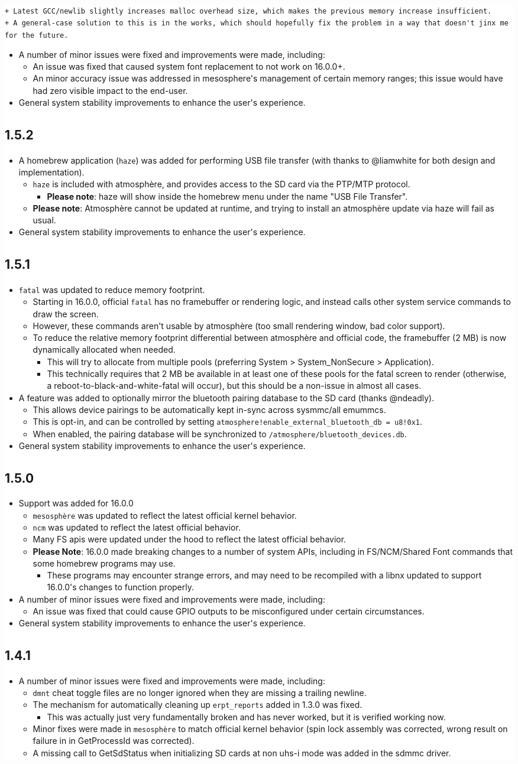     + Latest GCC/newlib slightly increases malloc overhead size, which makes the previous memory increase insufficient.
    + A general-case solution to this is in the works, which should hopefully fix the problem in a way that doesn't jinx me for the future.
+ A number of minor issues were fixed and improvements were made, including:
  + An issue was fixed that caused system font replacement to not work on 16.0.0+.
  + An minor accuracy issue was addressed in mesosphere's management of certain memory ranges; this issue would have had zero visible impact to the end-user.
+ General system stability improvements to enhance the user's experience.
## 1.5.2
+ A homebrew application (`haze`) was added for performing USB file transfer (with thanks to @liamwhite for both design and implementation).
  + `haze` is included with atmosphère, and provides access to the SD card via the PTP/MTP protocol.
    + **Please note**: haze will show inside the homebrew menu under the name "USB File Transfer".
  + **Please note**: Atmosphère cannot be updated at runtime, and trying to install an atmosphère update via haze will fail as usual.
+ General system stability improvements to enhance the user's experience.
## 1.5.1
+ `fatal` was updated to reduce memory footprint.
  + Starting in 16.0.0, official `fatal` has no framebuffer or rendering logic, and instead calls other system service commands to draw the screen.
  + However, these commands aren't usable by atmosphère (too small rendering window, bad color support).
  + To reduce the relative memory footprint differential between atmosphère and official code, the framebuffer (2 MB) is now dynamically allocated when needed.
    + This will try to allocate from multiple pools (preferring System > System_NonSecure > Application).
    + This technically requires that 2 MB be available in at least one of these pools for the fatal screen to render (otherwise, a reboot-to-black-and-white-fatal will occur), but this should be a non-issue in almost all cases.
+ A feature was added to optionally mirror the bluetooth pairing database to the SD card (thanks @ndeadly).
  + This allows device pairings to be automatically kept in-sync across sysmmc/all emummcs.
  + This is opt-in, and can be controlled by setting `atmosphere!enable_external_bluetooth_db = u8!0x1`.
  + When enabled, the pairing database will be synchronized to `/atmosphere/bluetooth_devices.db`.
+ General system stability improvements to enhance the user's experience.
## 1.5.0
+ Support was added for 16.0.0
  + `mesosphère` was updated to reflect the latest official kernel behavior.
  + `ncm` was updated to reflect the latest official behavior.
  + Many FS apis were updated under the hood to reflect the latest official behavior.
  + **Please Note**: 16.0.0 made breaking changes to a number of system APIs, including in FS/NCM/Shared Font commands that some homebrew programs may use.
    + These programs may encounter strange errors, and may need to be recompiled with a libnx updated to support 16.0.0's changes to function properly.
+ A number of minor issues were fixed and improvements were made, including:
  + An issue was fixed that could cause GPIO outputs to be misconfigured under certain circumstances.
+ General system stability improvements to enhance the user's experience.
## 1.4.1
+ A number of minor issues were fixed and improvements were made, including:
  + `dmnt` cheat toggle files are no longer ignored when they are missing a trailing newline.
  + The mechanism for automatically cleaning up `erpt_reports` added in 1.3.0 was fixed.
    + This was actually just very fundamentally broken and has never worked, but it is verified working now.
  + Minor fixes were made in `mesosphère` to match official kernel behavior (spin lock assembly was corrected, wrong result on failure in in GetProcessId was corrected).
  + A missing call to GetSdStatus when initializing SD cards at non uhs-i mode was added in the sdmmc driver.